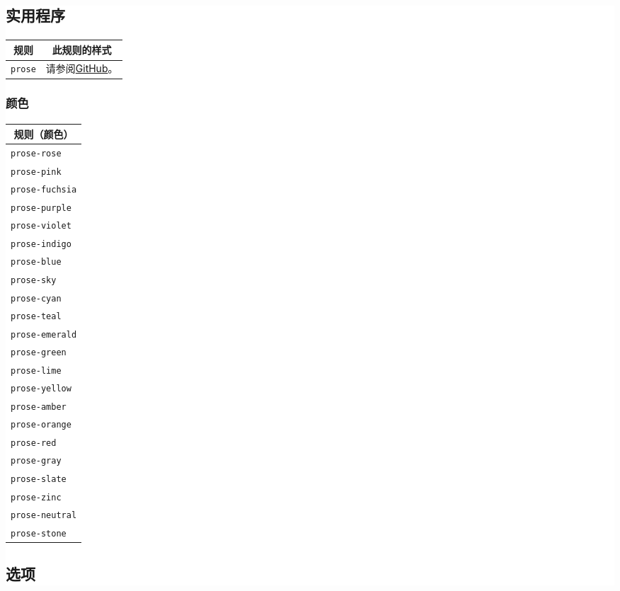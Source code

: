 ## 实用程序

|  规则   |                                                   此规则的样式                                                    |
| :-----: | :---------------------------------------------------------------------------------------------------------------: |
| `prose` | 请参阅[GitHub](https://github.com/unocss/unocss/blob/main/packages/preset-typography/src/preflights/default.ts)。 |

### 颜色

| 规则（颜色）    |
| --------------- |
| `prose-rose`    |
| `prose-pink`    |
| `prose-fuchsia` |
| `prose-purple`  |
| `prose-violet`  |
| `prose-indigo`  |
| `prose-blue`    |
| `prose-sky`     |
| `prose-cyan`    |
| `prose-teal`    |
| `prose-emerald` |
| `prose-green`   |
| `prose-lime`    |
| `prose-yellow`  |
| `prose-amber`   |
| `prose-orange`  |
| `prose-red`     |
| `prose-gray`    |
| `prose-slate`   |
| `prose-zinc`    |
| `prose-neutral` |
| `prose-stone`   |

## 选项
